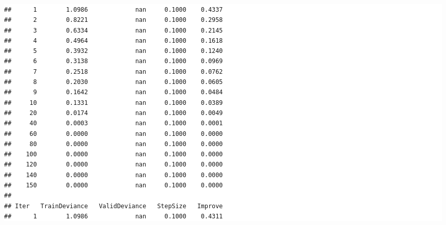     ##      1        1.0986             nan     0.1000    0.4337
    ##      2        0.8221             nan     0.1000    0.2958
    ##      3        0.6334             nan     0.1000    0.2145
    ##      4        0.4964             nan     0.1000    0.1618
    ##      5        0.3932             nan     0.1000    0.1240
    ##      6        0.3138             nan     0.1000    0.0969
    ##      7        0.2518             nan     0.1000    0.0762
    ##      8        0.2030             nan     0.1000    0.0605
    ##      9        0.1642             nan     0.1000    0.0484
    ##     10        0.1331             nan     0.1000    0.0389
    ##     20        0.0174             nan     0.1000    0.0049
    ##     40        0.0003             nan     0.1000    0.0001
    ##     60        0.0000             nan     0.1000    0.0000
    ##     80        0.0000             nan     0.1000    0.0000
    ##    100        0.0000             nan     0.1000    0.0000
    ##    120        0.0000             nan     0.1000    0.0000
    ##    140        0.0000             nan     0.1000    0.0000
    ##    150        0.0000             nan     0.1000    0.0000
    ## 
    ## Iter   TrainDeviance   ValidDeviance   StepSize   Improve
    ##      1        1.0986             nan     0.1000    0.4311